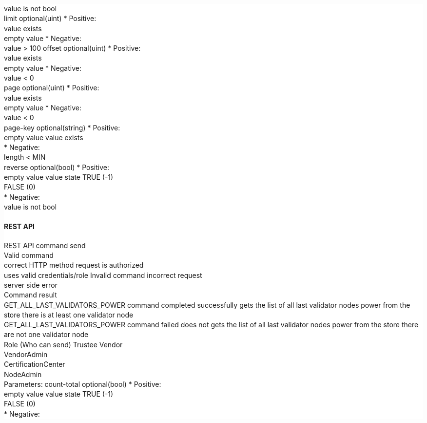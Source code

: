 value is not bool	
limit 	optional(uint)
     * Positive:	
value exists	
empty value	
     * Negative:	
value > 100	
offset 	optional(uint)
     * Positive:	
value exists	
empty value	
     * Negative:	
value < 0	
page 	optional(uint)
     * Positive:	
value exists	
empty value	
     * Negative:	
value < 0	
page-key	optional(string)
     * Positive:	
empty value	
value exists	
     * Negative:	
length < MIN	
reverse	optional(bool)
     * Positive:	
empty value	
value state	
TRUE (-1)	
FALSE (0)	
     * Negative:	
value is not bool	
#### REST API 	
REST API command send	
Valid command	
correct HTTP method	
request is authorized	
uses valid credentials/role	
Invalid command	
incorrect request	
server side error	
Сommand result	
GET_ALL_LAST_VALIDATORS_POWER command completed successfully	gets the list of all last validator nodes power from the store
there is at least one validator node	
GET_ALL_LAST_VALIDATORS_POWER command failed	does not gets the list of all last validator nodes power from the store
there are not one validator node	
Role (Who can send)	
Trustee	
Vendor 	
VendorAdmin 	
CertificationCenter 	
NodeAdmin 	
Parameters:	
count-total	optional(bool)
     * Positive:	
empty value	
value state	
TRUE (-1)	
FALSE (0)	
     * Negative:	